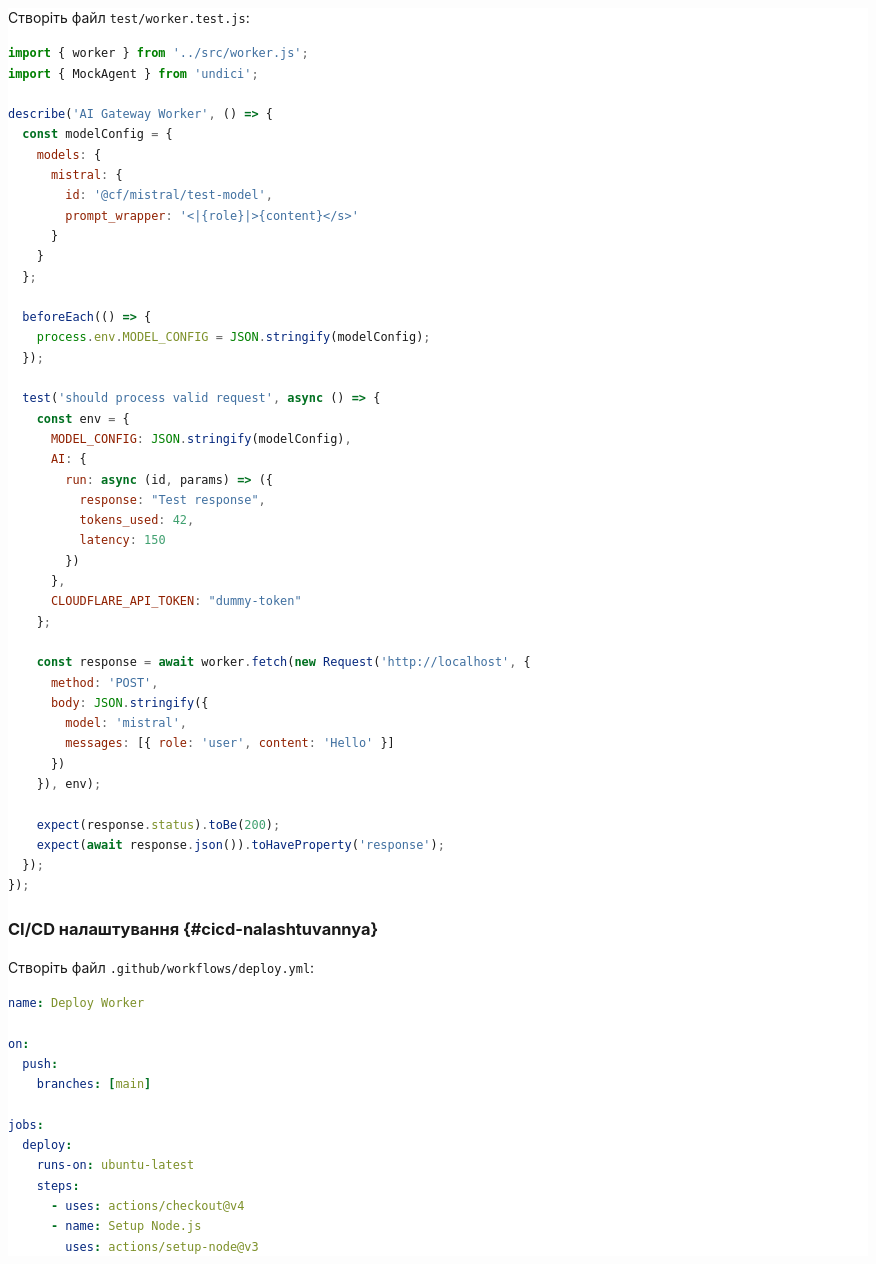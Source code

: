 Створіть файл `test/worker.test.js`:

```javascript
import { worker } from '../src/worker.js';
import { MockAgent } from 'undici';

describe('AI Gateway Worker', () => {
  const modelConfig = {
    models: {
      mistral: {
        id: '@cf/mistral/test-model',
        prompt_wrapper: '<|{role}|>{content}</s>'
      }
    }
  };

  beforeEach(() => {
    process.env.MODEL_CONFIG = JSON.stringify(modelConfig);
  });

  test('should process valid request', async () => {
    const env = {
      MODEL_CONFIG: JSON.stringify(modelConfig),
      AI: {
        run: async (id, params) => ({
          response: "Test response",
          tokens_used: 42,
          latency: 150
        })
      },
      CLOUDFLARE_API_TOKEN: "dummy-token"
    };

    const response = await worker.fetch(new Request('http://localhost', {
      method: 'POST',
      body: JSON.stringify({
        model: 'mistral',
        messages: [{ role: 'user', content: 'Hello' }]
      })
    }), env);

    expect(response.status).toBe(200);
    expect(await response.json()).toHaveProperty('response');
  });
});
```

### CI/CD налаштування {#cicd-nalashtuvannya}

Створіть файл `.github/workflows/deploy.yml`:

```yaml
name: Deploy Worker

on:
  push:
    branches: [main]

jobs:
  deploy:
    runs-on: ubuntu-latest
    steps:
      - uses: actions/checkout@v4
      - name: Setup Node.js
        uses: actions/setup-node@v3
```